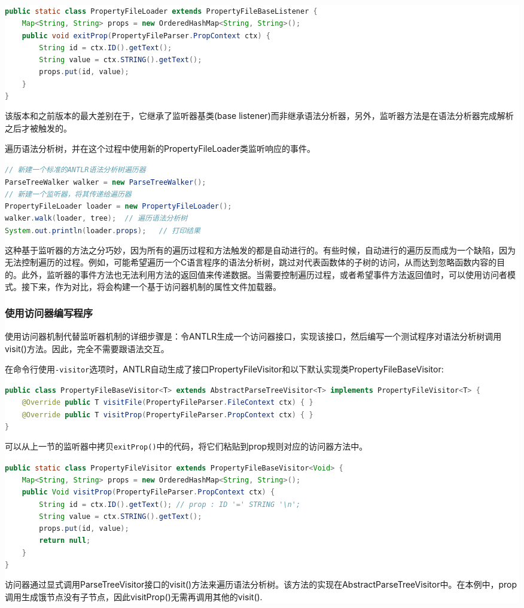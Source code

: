 ```java
public static class PropertyFileLoader extends PropertyFileBaseListener {
    Map<String, String> props = new OrderedHashMap<String, String>();
    public void exitProp(PropertyFileParser.PropContext ctx) {
        String id = ctx.ID().getText();
        String value = ctx.STRING().getText();
        props.put(id, value);    
    }
}
```

该版本和之前版本的最大差别在于，它继承了监听器基类(base listener)而非继承语法分析器，另外，监听器方法是在语法分析器完成解析之后才被触发的。

遍历语法分析树，并在这个过程中使用新的PropertyFileLoader类监听响应的事件。

```java
// 新建一个标准的ANTLR语法分析树遍历器
ParseTreeWalker walker = new ParseTreeWalker();
// 新建一个监听器，将其传递给遍历器
PropertyFileLoader loader = new PropertyFileLoader();
walker.walk(loader, tree);  // 遍历语法分析树
System.out.println(loader.props);   // 打印结果
```

这种基于监听器的方法之分巧妙，因为所有的遍历过程和方法触发的都是自动进行的。有些时候，自动进行的遍历反而成为一个缺陷，因为无法控制遍历的过程。例如，可能希望遍历一个C语言程序的语法分析树，跳过对代表函数体的子树的访问，从而达到忽略函数内容的目的。此外，监听器的事件方法也无法利用方法的返回值来传递数据。当需要控制遍历过程，或者希望事件方法返回值时，可以使用访问者模式。接下来，作为对比，将会构建一个基于访问器机制的属性文件加载器。

### 使用访问器编写程序

使用访问器机制代替监听器机制的详细步骤是：令ANTLR生成一个访问器接口，实现该接口，然后编写一个测试程序对语法分析树调用visit()方法。因此，完全不需要跟语法交互。

在命令行使用`-visitor`选项时，ANTLR自动生成了接口PropertyFileVisitor和以下默认实现类PropertyFileBaseVisitor:

```java
public class PropertyFileBaseVisitor<T> extends AbstractParseTreeVisitor<T> implements PropertyFileVisitor<T> {
    @Override public T visitFile(PropertyFileParser.FileContext ctx) { }
    @Override public T visitProp(PropertyFileParser.PropContext ctx) { }
}
```

可以从上一节的监听器中拷贝`exitProp()`中的代码，将它们粘贴到prop规则对应的访问器方法中。

```java
public static class PropertyFileVisitor extends PropertyFileBaseVisitor<Void> {
    Map<String, String> props = new OrderedHashMap<String, String>();
    public Void visitProp(PropertyFileParser.PropContext ctx) {
        String id = ctx.ID().getText(); // prop : ID '=' STRING '\n';
        String value = ctx.STRING().getText();
        props.put(id, value);
        return null;
    }
}
```

访问器通过显式调用ParseTreeVisitor接口的visit()方法来遍历语法分析树。该方法的实现在AbstractParseTreeVisitor中。在本例中，prop调用生成饿节点没有子节点，因此visitProp()无需再调用其他的visit().

